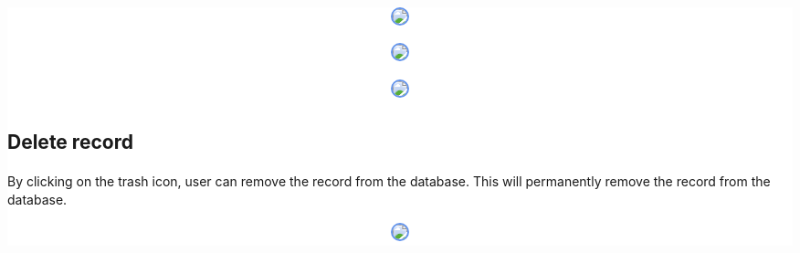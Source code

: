 <p align="center"> <img src ="/markdown/src/bulkDownload.png" style= "border : 2px solid cornflowerblue; border-radius:10px;"> </p>

<p align="center"> <img src ="/markdown/src/bulkSearch.png" style= "border : 2px solid cornflowerblue; border-radius:10px;"> </p>

<p align="center"> <img src ="/markdown/src/searchResult.png" style= "border : 2px solid cornflowerblue; border-radius:10px;"> </p>

## Delete record

By clicking on the trash icon, user can remove the record from the database. This will permanently remove the record from the database. 

<p align="center"> <img src ="/markdown/src/deleteButton.png" style= "border : 2px solid cornflowerblue; border-radius:10px;">